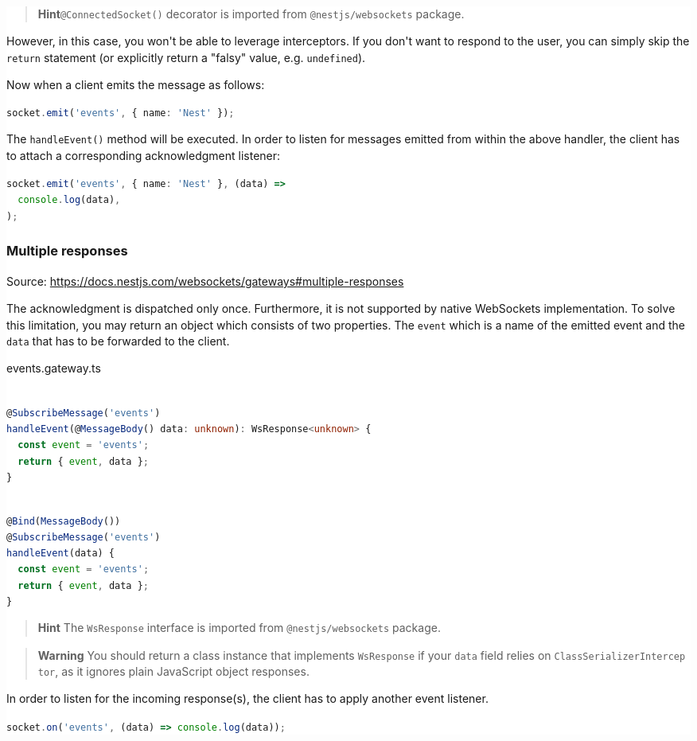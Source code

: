 > **Hint**`@ConnectedSocket()` decorator is imported from `@nestjs/websockets` package.

However, in this case, you won't be able to leverage interceptors. If you don't want to respond to the user, you can simply skip the `return` statement (or explicitly return a "falsy" value, e.g. `undefined`).

Now when a client emits the message as follows:

```typescript
socket.emit('events', { name: 'Nest' });
```

The `handleEvent()` method will be executed. In order to listen for messages emitted from within the above handler, the client has to attach a corresponding acknowledgment listener:

```typescript
socket.emit('events', { name: 'Nest' }, (data) =>
  console.log(data),
);
```

### Multiple responses

Source: <https://docs.nestjs.com/websockets/gateways#multiple-responses>

The acknowledgment is dispatched only once. Furthermore, it is not supported by native WebSockets implementation. To solve this limitation, you may return an object which consists of two properties. The `event` which is a name of the emitted event and the `data` that has to be forwarded to the client.

events.gateway.ts

```typescript

@SubscribeMessage('events')
handleEvent(@MessageBody() data: unknown): WsResponse<unknown> {
  const event = 'events';
  return { event, data };
}
```

```typescript

@Bind(MessageBody())
@SubscribeMessage('events')
handleEvent(data) {
  const event = 'events';
  return { event, data };
}
```

> **Hint** The `WsResponse` interface is imported from `@nestjs/websockets` package.

> **Warning** You should return a class instance that implements `WsResponse` if your `data` field relies on `ClassSerializerInterceptor`, as it ignores plain JavaScript object responses.

In order to listen for the incoming response(s), the client has to apply another event listener.

```typescript
socket.on('events', (data) => console.log(data));
```
